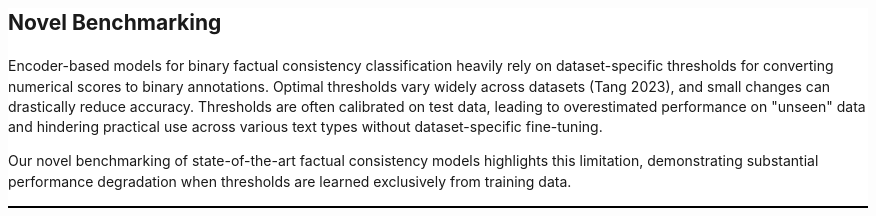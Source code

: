 
## Novel Benchmarking

Encoder-based models for binary factual consistency classification heavily rely on dataset-specific thresholds for converting numerical scores to binary annotations. Optimal thresholds vary widely across datasets (Tang 2023), and small changes can drastically reduce accuracy. Thresholds are often calibrated on test data, leading to overestimated performance on "unseen" data and hindering practical use across various text types without dataset-specific fine-tuning.

Our novel benchmarking of state-of-the-art factual consistency models highlights this limitation, demonstrating substantial performance degradation when thresholds are learned exclusively from training data. 

<div style="border: 1px solid black; padding: 0; display: flex;">
    <div style="margin-right: 5px; border-right: 1px solid black;">